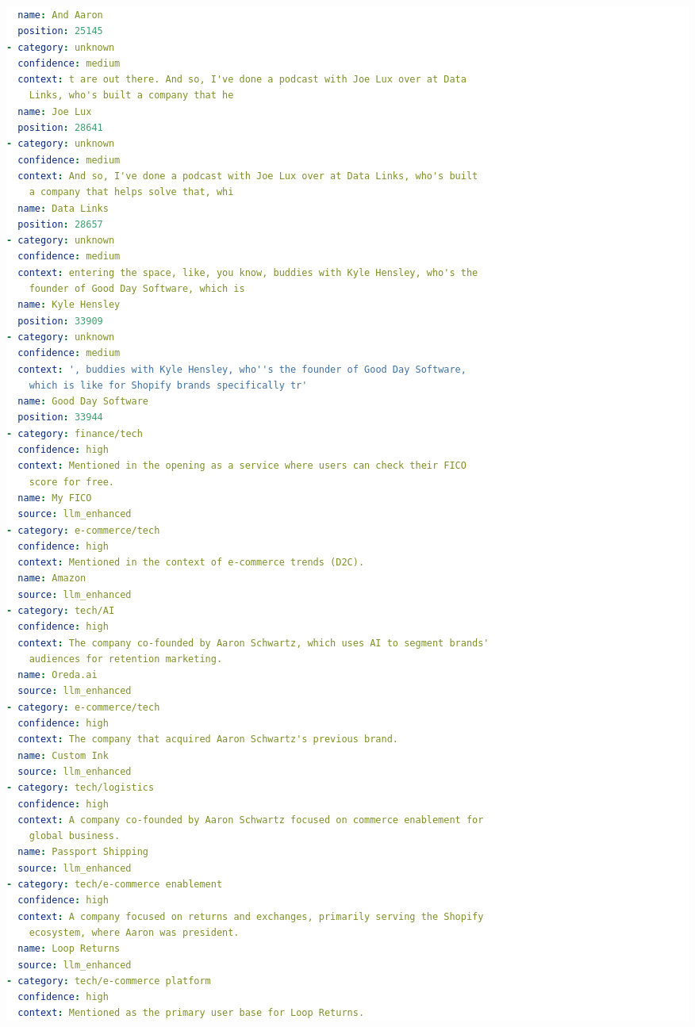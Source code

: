 ```yaml
  name: And Aaron
  position: 25145
- category: unknown
  confidence: medium
  context: t are out there. And so, I've done a podcast with Joe Lux over at Data
    Links, who's built a company that he
  name: Joe Lux
  position: 28641
- category: unknown
  confidence: medium
  context: And so, I've done a podcast with Joe Lux over at Data Links, who's built
    a company that helps solve that, whi
  name: Data Links
  position: 28657
- category: unknown
  confidence: medium
  context: entering the space, like, you know, buddies with Kyle Hensley, who's the
    founder of Good Day Software, which is
  name: Kyle Hensley
  position: 33909
- category: unknown
  confidence: medium
  context: ', buddies with Kyle Hensley, who''s the founder of Good Day Software,
    which is like for Shopify brands specifically tr'
  name: Good Day Software
  position: 33944
- category: finance/tech
  confidence: high
  context: Mentioned in the opening as a service where users can check their FICO
    score for free.
  name: My FICO
  source: llm_enhanced
- category: e-commerce/tech
  confidence: high
  context: Mentioned in the context of e-commerce trends (D2C).
  name: Amazon
  source: llm_enhanced
- category: tech/AI
  confidence: high
  context: The company co-founded by Aaron Schwartz, which uses AI to segment brands'
    audiences for retention marketing.
  name: Oreda.ai
  source: llm_enhanced
- category: e-commerce/tech
  confidence: high
  context: The company that acquired Aaron Schwartz's previous brand.
  name: Custom Ink
  source: llm_enhanced
- category: tech/logistics
  confidence: high
  context: A company co-founded by Aaron Schwartz focused on commerce enablement for
    global business.
  name: Passport Shipping
  source: llm_enhanced
- category: tech/e-commerce enablement
  confidence: high
  context: A company focused on returns and exchanges, primarily serving the Shopify
    ecosystem, where Aaron was president.
  name: Loop Returns
  source: llm_enhanced
- category: tech/e-commerce platform
  confidence: high
  context: Mentioned as the primary user base for Loop Returns.
```